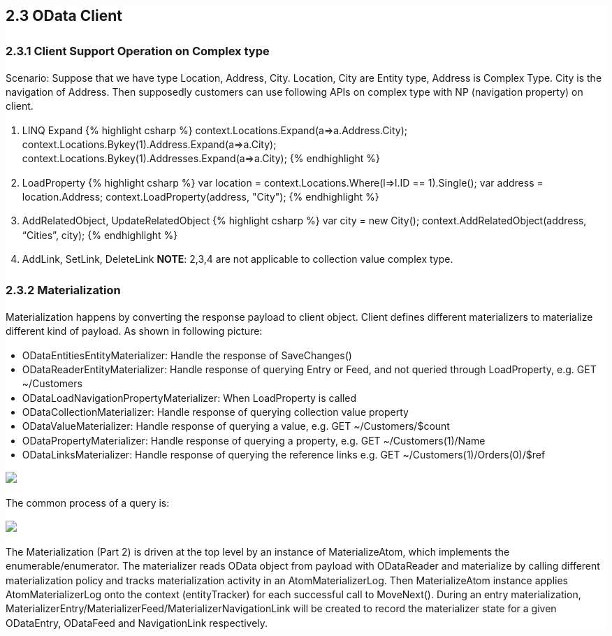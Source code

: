 ## 2.3	OData Client
### 2.3.1 Client Support Operation on Complex type
Scenario: Suppose that we have type Location, Address, City. Location, City are Entity type, Address is Complex Type. City is the navigation of Address. 
Then supposedly customers can use following APIs on complex type with NP (navigation property) on client. 
1.	LINQ Expand
{% highlight csharp %}
  context.Locations.Expand(a=>a.Address.City); 
  context.Locations.Bykey(1).Address.Expand(a=>a.City);   
  context.Locations.Bykey(1).Addresses.Expand(a=>a.City);
{% endhighlight %}
 
2.	LoadProperty
{% highlight csharp %}
  var location = context.Locations.Where(l=>l.ID == 1).Single();
  var address = location.Address;
  context.LoadProperty(address, "City");
{% endhighlight %}
3.	AddRelatedObject, UpdateRelatedObject
{% highlight csharp %}
  var city = new City();
  context.AddRelatedObject(address, “Cities”, city);
{% endhighlight %}
4.	AddLink, SetLink, DeleteLink
**NOTE**: 2,3,4 are not applicable to collection value complex type.

### 2.3.2 Materialization
Materialization happens by converting the response payload to client object. 
Client defines different materializers to materialize different kind of payload. As shown in following picture:
*	ODataEntitiesEntityMaterializer: Handle the response of SaveChanges()
*	ODataReaderEntityMaterializer: Handle response of querying Entry or Feed, and not queried through LoadProperty, e.g. GET ~/Customers
*	ODataLoadNavigationPropertyMaterializer: When LoadProperty is called
*	ODataCollectionMaterializer: Handle response of querying collection value property
*	ODataValueMaterializer: Handle response of querying a value, e.g. GET ~/Customers/$count
*	ODataPropertyMaterializer: Handle response of querying a property, e.g. GET ~/Customers(1)/Name
*	ODataLinksMaterializer: Handle response of querying the reference links e.g. GET ~/Customers(1)/Orders(0)/$ref

![]({{site.baseurl}}/assets/2015-12-21-Client-main-flow.png)

The common process of a query is:

![]({{site.baseurl}}/assets/2015-12-21-Client-common-query.png)

The Materialization (Part 2) is driven at the top level by an instance of MaterializeAtom, which implements the enumerable/enumerator. The materializer reads OData object from payload with ODataReader and materialize by calling different materialization policy and tracks materialization activity in an AtomMaterializerLog. Then MaterializeAtom instance applies AtomMaterializerLog onto the context (entityTracker) for each successful call to MoveNext().
During an entry materialization, MaterializerEntry/MaterializerFeed/MaterializerNavigationLink will be created to record the materializer state for a given ODataEntry, ODataFeed and NavigationLink respectively.
